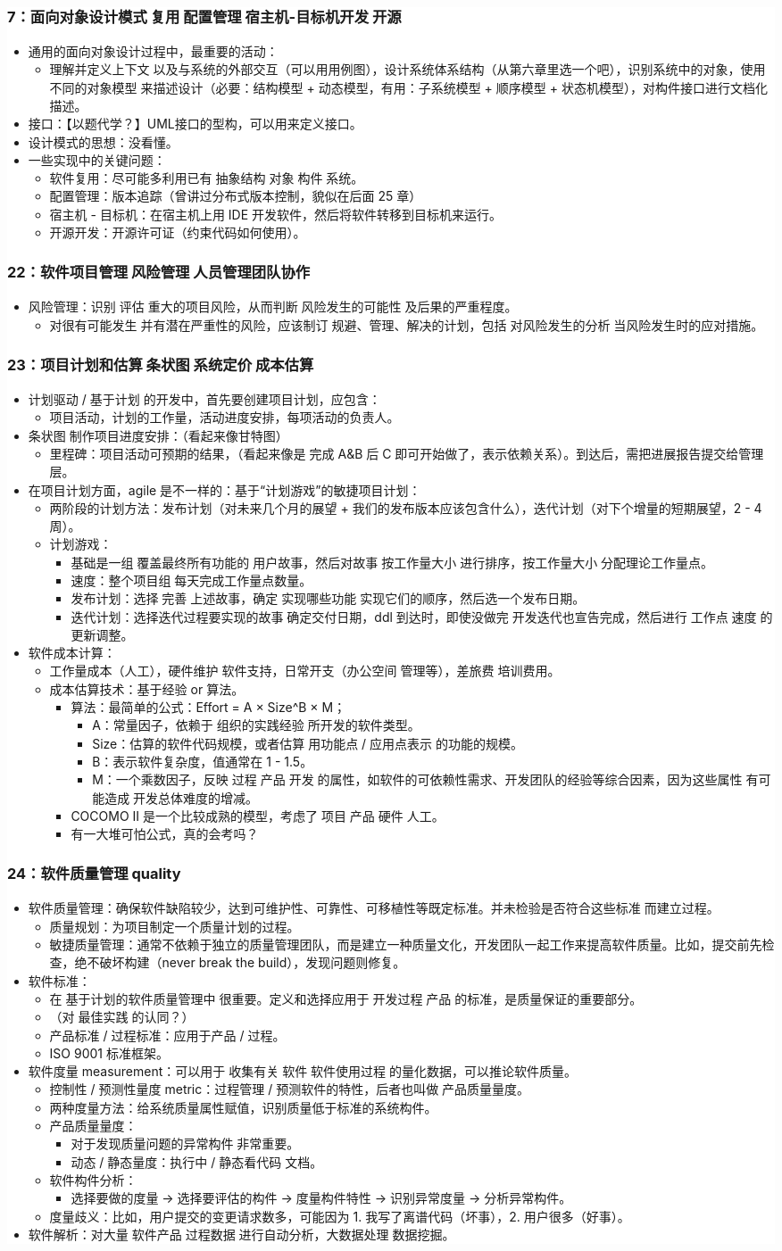 ### 7：面向对象设计模式 复用 配置管理 宿主机-目标机开发 开源

- 通用的面向对象设计过程中，最重要的活动：
  - 理解并定义上下文 以及与系统的外部交互（可以用用例图），设计系统体系结构（从第六章里选一个吧），识别系统中的对象，使用不同的对象模型 来描述设计（必要：结构模型 + 动态模型，有用：子系统模型 + 顺序模型 + 状态机模型），对构件接口进行文档化描述。
- 接口：【以题代学？】UML接口的型构，可以用来定义接口。
- 设计模式的思想：没看懂。
- 一些实现中的关键问题：
  - 软件复用：尽可能多利用已有 抽象结构 对象 构件 系统。
  - 配置管理：版本追踪（曾讲过分布式版本控制，貌似在后面 25 章）
  - 宿主机 - 目标机：在宿主机上用 IDE 开发软件，然后将软件转移到目标机来运行。
  - 开源开发：开源许可证（约束代码如何使用）。

### 22：软件项目管理 风险管理 人员管理团队协作

- 风险管理：识别 评估 重大的项目风险，从而判断 风险发生的可能性 及后果的严重程度。
  - 对很有可能发生 并有潜在严重性的风险，应该制订 规避、管理、解决的计划，包括 对风险发生的分析 当风险发生时的应对措施。

### 23：项目计划和估算 条状图 系统定价 成本估算

- 计划驱动 / 基于计划 的开发中，首先要创建项目计划，应包含：
  - 项目活动，计划的工作量，活动进度安排，每项活动的负责人。
- 条状图 制作项目进度安排：（看起来像甘特图）
  - 里程碑：项目活动可预期的结果，（看起来像是 完成 A&B 后 C 即可开始做了，表示依赖关系）。到达后，需把进展报告提交给管理层。
- 在项目计划方面，agile 是不一样的：基于“计划游戏”的敏捷项目计划：
  - 两阶段的计划方法：发布计划（对未来几个月的展望 + 我们的发布版本应该包含什么），迭代计划（对下个增量的短期展望，2 - 4 周）。
  - 计划游戏：
    - 基础是一组 覆盖最终所有功能的 用户故事，然后对故事 按工作量大小 进行排序，按工作量大小 分配理论工作量点。
    - 速度：整个项目组 每天完成工作量点数量。
    - 发布计划：选择 完善 上述故事，确定 实现哪些功能 实现它们的顺序，然后选一个发布日期。
    - 迭代计划：选择迭代过程要实现的故事 确定交付日期，ddl 到达时，即使没做完 开发迭代也宣告完成，然后进行 工作点 速度 的更新调整。
- 软件成本计算：
  - 工作量成本（人工），硬件维护 软件支持，日常开支（办公空间 管理等），差旅费 培训费用。
  - 成本估算技术：基于经验 or 算法。
    - 算法：最简单的公式：Effort = A × Size^B × M；
      - A：常量因子，依赖于 组织的实践经验 所开发的软件类型。
      - Size：估算的软件代码规模，或者估算 用功能点 / 应用点表示 的功能的规模。
      - B：表示软件复杂度，值通常在 1 - 1.5。
      - M：一个乘数因子，反映 过程 产品 开发 的属性，如软件的可依赖性需求、开发团队的经验等综合因素，因为这些属性 有可能造成 开发总体难度的增减。
    - COCOMO Ⅱ 是一个比较成熟的模型，考虑了 项目 产品 硬件 人工。
    - 有一大堆可怕公式，真的会考吗？

### 24：软件质量管理 quality

- 软件质量管理：确保软件缺陷较少，达到可维护性、可靠性、可移植性等既定标准。并未检验是否符合这些标准 而建立过程。
  - 质量规划：为项目制定一个质量计划的过程。
  - 敏捷质量管理：通常不依赖于独立的质量管理团队，而是建立一种质量文化，开发团队一起工作来提高软件质量。比如，提交前先检查，绝不破坏构建（never break the build），发现问题则修复。
- 软件标准：
  - 在 基于计划的软件质量管理中 很重要。定义和选择应用于 开发过程 产品 的标准，是质量保证的重要部分。
  - （对 最佳实践 的认同？）
  - 产品标准 / 过程标准：应用于产品 / 过程。
  - ISO 9001 标准框架。
- 软件度量 measurement：可以用于 收集有关 软件 软件使用过程 的量化数据，可以推论软件质量。
  - 控制性 / 预测性量度 metric：过程管理 / 预测软件的特性，后者也叫做 产品质量量度。
  - 两种度量方法：给系统质量属性赋值，识别质量低于标准的系统构件。
  - 产品质量量度：
    - 对于发现质量问题的异常构件 非常重要。
    - 动态 / 静态量度：执行中 / 静态看代码 文档。
  - 软件构件分析：
    - 选择要做的度量 → 选择要评估的构件 → 度量构件特性 → 识别异常度量 → 分析异常构件。
  - 度量歧义：比如，用户提交的变更请求数多，可能因为 1. 我写了离谱代码（坏事），2. 用户很多（好事）。 
- 软件解析：对大量 软件产品 过程数据 进行自动分析，大数据处理 数据挖掘。
